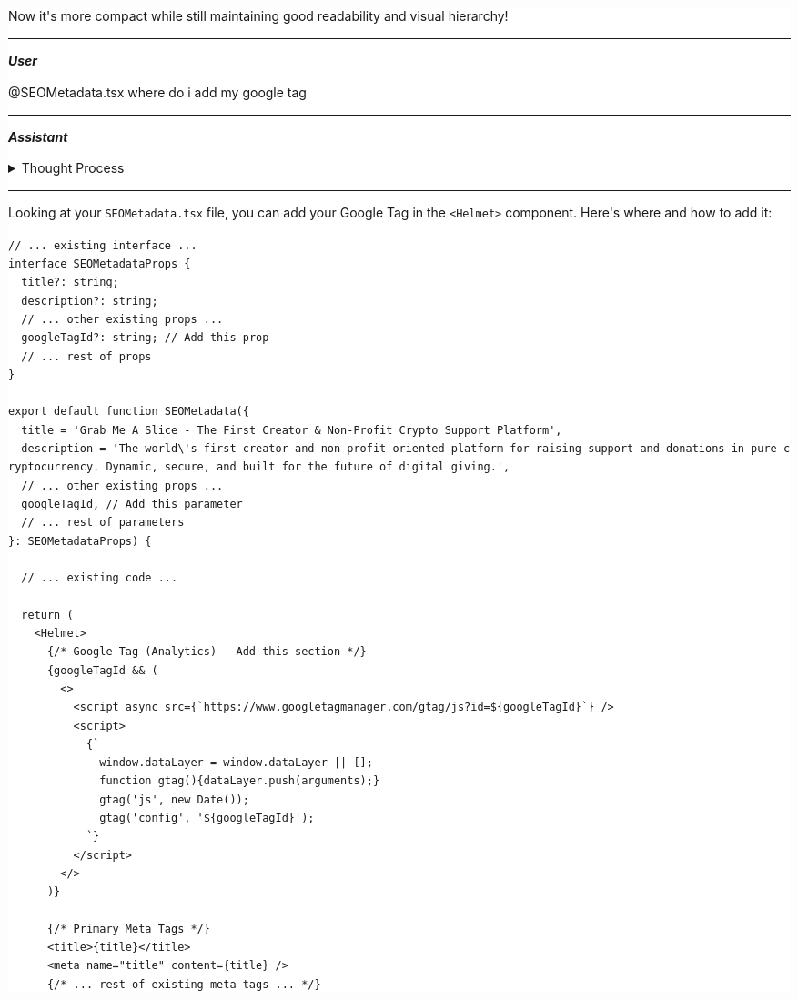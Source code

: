Now it's more compact while still maintaining good readability and visual hierarchy!

---

_**User**_

@SEOMetadata.tsx where do i add my google tag

---

_**Assistant**_

<think><details><summary>Thought Process</summary></details></think>

---

Looking at your `SEOMetadata.tsx` file, you can add your Google Tag in the `<Helmet>` component. Here's where and how to add it:

```typescript:src/components/SEOMetadata.tsx
// ... existing interface ...
interface SEOMetadataProps {
  title?: string;
  description?: string;
  // ... other existing props ...
  googleTagId?: string; // Add this prop
  // ... rest of props
}

export default function SEOMetadata({
  title = 'Grab Me A Slice - The First Creator & Non-Profit Crypto Support Platform',
  description = 'The world\'s first creator and non-profit oriented platform for raising support and donations in pure cryptocurrency. Dynamic, secure, and built for the future of digital giving.',
  // ... other existing props ...
  googleTagId, // Add this parameter
  // ... rest of parameters
}: SEOMetadataProps) {
  
  // ... existing code ...

  return (
    <Helmet>
      {/* Google Tag (Analytics) - Add this section */}
      {googleTagId && (
        <>
          <script async src={`https://www.googletagmanager.com/gtag/js?id=${googleTagId}`} />
          <script>
            {`
              window.dataLayer = window.dataLayer || [];
              function gtag(){dataLayer.push(arguments);}
              gtag('js', new Date());
              gtag('config', '${googleTagId}');
            `}
          </script>
        </>
      )}

      {/* Primary Meta Tags */}
      <title>{title}</title>
      <meta name="title" content={title} />
      {/* ... rest of existing meta tags ... */}
```
